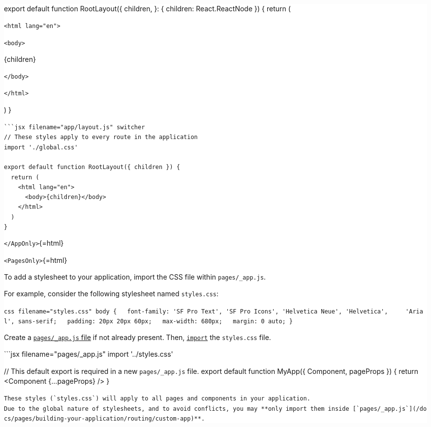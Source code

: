 export default function RootLayout({ children, }: { children:
React.ReactNode }) { return (
```{=html}
<html lang="en">
```
```{=html}
<body>
```
{children}
```{=html}
</body>
```
```{=html}
</html>
```
) }


    ```jsx filename="app/layout.js" switcher
    // These styles apply to every route in the application
    import './global.css'

    export default function RootLayout({ children }) {
      return (
        <html lang="en">
          <body>{children}</body>
        </html>
      )
    }

`</AppOnly>`{=html}

`<PagesOnly>`{=html}

To add a stylesheet to your application, import the CSS file within
`pages/_app.js`.

For example, consider the following stylesheet named `styles.css`:

`css filename="styles.css" body {   font-family: 'SF Pro Text', 'SF Pro Icons', 'Helvetica Neue', 'Helvetica',     'Arial', sans-serif;   padding: 20px 20px 60px;   max-width: 680px;   margin: 0 auto; }`

Create a [`pages/_app.js`
file](/docs/pages/building-your-application/routing/custom-app) if not
already present. Then,
[`import`](https://developer.mozilla.org/docs/Web/JavaScript/Reference/Statements/import)
the `styles.css` file.

\`\`\`jsx filename="pages/\_app.js" import '../styles.css'

// This default export is required in a new `pages/_app.js` file. export
default function MyApp({ Component, pageProps }) { return \<Component
{...pageProps} /\> }


    These styles (`styles.css`) will apply to all pages and components in your application.
    Due to the global nature of stylesheets, and to avoid conflicts, you may **only import them inside [`pages/_app.js`](/docs/pages/building-your-application/routing/custom-app)**.
